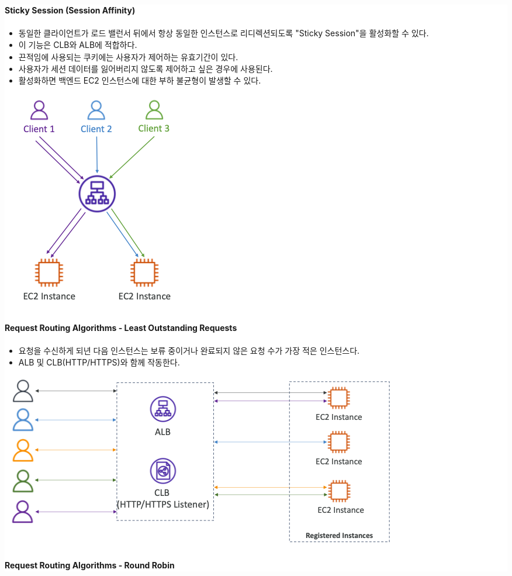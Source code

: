 #### Sticky Session (Session Affinity)

- 동일한 클라이언트가 로드 밸런서 뒤에서 항상 동일한 인스턴스로 리디렉션되도록 "Sticky Session"을 활성화할 수 있다.
- 이 기능은 CLB와 ALB에 적합하다.
- 끈적임에 사용되는 쿠키에는 사용자가 제어하는 유효기간이 있다.
- 사용자가 세션 데이터를 잃어버리지 않도록 제어하고 싶은 경우에 사용된다.
- 활성화하면 백엔드 EC2 인스턴스에 대한 부하 불균형이 발생할 수 있다.

![45-sticky-session-session-affinity.png](images%2F45-sticky-session-session-affinity.png)

#### Request Routing Algorithms - Least Outstanding Requests

- 요청을 수신하게 되년 다음 인스턴스는 보류 중이거나 완료되지 않은 요청 수가 가장 적은 인스턴스다.
- ALB 및 CLB(HTTP/HTTPS)와 함께 작동한다.

![46-least-outstanding-request.png](images%2F46-least-outstanding-request.png)

#### Request Routing Algorithms - Round Robin
